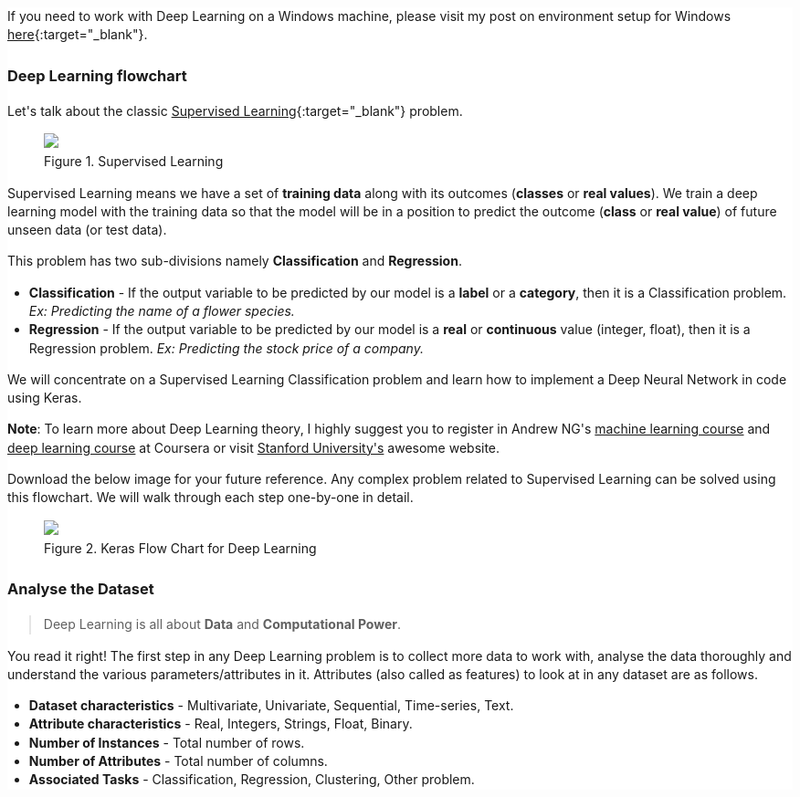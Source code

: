 If you need to work with Deep Learning on a Windows machine, please visit my post on environment setup for Windows [here](https://gogul09.github.io/software/deep-learning-windows){:target="_blank"}.

### Deep Learning flowchart

Let's talk about the classic [Supervised Learning](https://en.wikipedia.org/wiki/Supervised_learning){:target="_blank"} problem.

<figure>
  <img src="/images/software/first-neural-network-keras/supervised-learning.png">
  <figcaption>Figure 1. Supervised Learning</figcaption>
</figure>

Supervised Learning means we have a set of **training data** along with its outcomes (**classes** or **real values**). We train a deep learning model with the training data so that the model will be in a position to predict the outcome (**class** or **real value**) of future unseen data (or test data).

This problem has two sub-divisions namely **Classification** and **Regression**.

* **Classification** - If the output variable to be predicted by our model is a **label** or a **category**, then it is a Classification problem. *Ex: Predicting the name of a flower species.*
* **Regression** - If the output variable to be predicted by our model is a **real** or **continuous** value (integer, float), then it is a Regression problem. *Ex: Predicting the stock price of a company.*

We will concentrate on a Supervised Learning Classification problem and learn how to implement a Deep Neural Network in code using Keras.

<div class="note"><p>
<b>Note</b>: To learn more about Deep Learning theory, I highly suggest you to register in Andrew NG's <a href="https://www.coursera.org/learn/machine-learning" target="_blank">machine learning course</a> and <a href="https://www.coursera.org/specializations/deep-learning" target="_blank">deep learning course</a> at Coursera or visit <a href="http://deeplearning.stanford.edu/tutorial/" target="_blank">Stanford University's</a> awesome website.
</p></div>

Download the below image for your future reference. Any complex problem related to Supervised Learning can be solved using this flowchart. We will walk through each step one-by-one in detail.

<figure>
	<img src="/images/software/first-neural-network-keras/Deep Learning flow.jpg">
	<figcaption>Figure 2. Keras Flow Chart for Deep Learning</figcaption>
</figure>

### Analyse the Dataset

> Deep Learning is all about **Data** and **Computational Power**.

You read it right! The first step in any Deep Learning problem is to collect more data to work with, analyse the data thoroughly and understand the various parameters/attributes in it. Attributes (also called as features) to look at in any dataset are as follows.

* **Dataset characteristics** - Multivariate, Univariate, Sequential, Time-series, Text.
* **Attribute characteristics** - Real, Integers, Strings, Float, Binary.
* **Number of Instances** - Total number of rows.
* **Number of Attributes** - Total number of columns.
* **Associated Tasks** - Classification, Regression, Clustering, Other problem.

